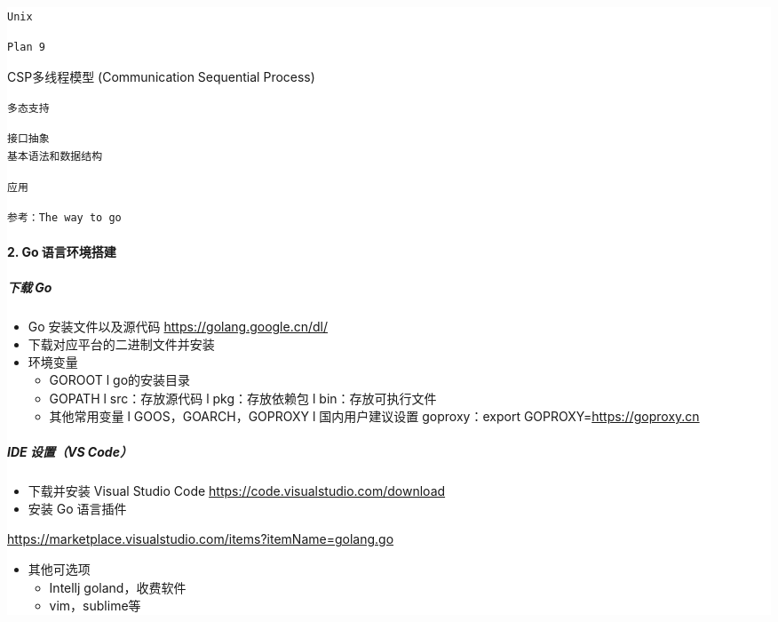 ```
```
```
Unix
```
```
Plan 9
```
CSP多线程模型
(Communication Sequential Process)

```
多态支持
```
```
接口抽象
基本语法和数据结构
```
```
应用
```
```
参考：The way to go
```

#### 2. Go 语言环境搭建


##### 下载 Go

- Go 安装文件以及源代码
https://golang.google.cn/dl/
- 下载对应平台的二进制文件并安装
- 环境变量
    - GOROOT
       l go的安装目录
    - GOPATH
       l src：存放源代码
       l pkg：存放依赖包
       l bin：存放可执行文件
    - 其他常用变量
       l GOOS，GOARCH，GOPROXY
       l 国内用户建议设置 goproxy：export GOPROXY=https://goproxy.cn


##### IDE 设置（VS Code）

- 下载并安装 Visual Studio Code
https://code.visualstudio.com/download
- 安装 Go 语言插件

https://marketplace.visualstudio.com/items?itemName=golang.go

- 其他可选项
    - Intellj goland，收费软件
    - vim，sublime等

